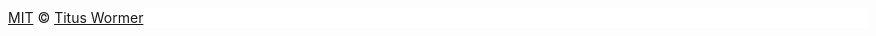 [MIT][file-license] © [Titus Wormer][author]



[author]: https://wooorm.com

[badge-build-image]: https://github.com/remarkjs/remark/workflows/main/badge.svg

[badge-build-url]: https://github.com/remarkjs/remark/actions

[badge-coverage-image]: https://img.shields.io/codecov/c/github/remarkjs/remark.svg

[badge-coverage-url]: https://codecov.io/github/remarkjs/remark

[badge-downloads-image]: https://img.shields.io/npm/dm/remark-cli.svg

[badge-downloads-url]: https://www.npmjs.com/package/remark-cli

[esm]: https://gist.github.com/sindresorhus/a39789f98801d908bbc7ff3ecc99d99c

[file-license]: license

[github-markdown-extensions]: https://github.com/sindresorhus/markdown-extensions

[github-markdown-style-guide]: https://github.com/remarkjs/remark-lint/tree/main/packages/remark-preset-lint-markdown-style-guide

[github-rehype]: https://github.com/rehypejs/rehype

[github-rehype-sanitize]: https://github.com/rehypejs/rehype-sanitize

[github-remark]: https://github.com/remarkjs/remark

[github-remark-core]: https://github.com/remarkjs/remark/tree/main/packages/remark

[github-remark-toc]: https://github.com/remarkjs/remark-toc

[github-unified-args]: https://github.com/unifiedjs/unified-args

[github-unified-engine-config-file]: https://github.com/unifiedjs/unified-engine#config-files

[github-unified-engine-ignore-file]: https://github.com/unifiedjs/unified-engine#ignore-files

[health]: https://github.com/remarkjs/.github

[health-coc]: https://github.com/remarkjs/.github/blob/main/code-of-conduct.md

[health-contributing]: https://github.com/remarkjs/.github/blob/main/contributing.md

[health-security]: https://github.com/remarkjs/.github/blob/main/security.md

[health-support]: https://github.com/remarkjs/.github/blob/main/support.md

[npm-install]: https://docs.npmjs.com/cli/install

[opencollective]: https://opencollective.com/unified

[wikipedia-xss]: https://en.wikipedia.org/wiki/Cross-site_scripting
